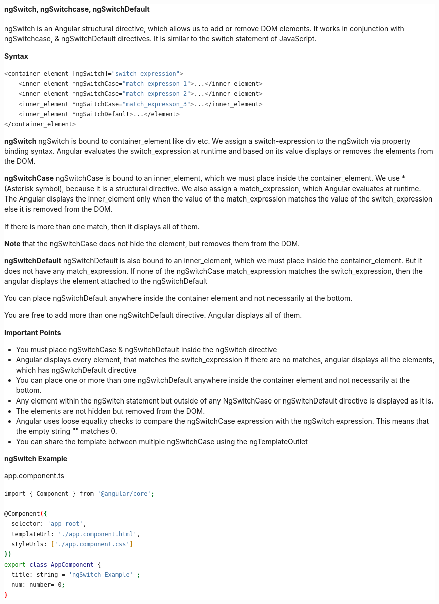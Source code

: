 #### ngSwitch, ngSwitchcase, ngSwitchDefault
ngSwitch is an Angular structural directive, which allows us to add or remove DOM elements. It works in conjunction with ngSwitchcase, & ngSwitchDefault directives. It is similar to the switch statement of JavaScript.

**Syntax**
```sh
<container_element [ngSwitch]="switch_expression">
    <inner_element *ngSwitchCase="match_expresson_1">...</inner_element>
    <inner_element *ngSwitchCase="match_expresson_2">...</inner_element>
    <inner_element *ngSwitchCase="match_expresson_3">...</inner_element>
    <inner_element *ngSwitchDefault>...</element>
</container_element>
```

**ngSwitch**
ngSwitch is bound to container_element like div etc. We assign a switch-expression to the ngSwitch via property binding syntax. Angular evaluates the switch_expression at runtime and based on its value displays or removes the elements from the DOM.

**ngSwitchCase**
ngSwitchCase is bound to an inner_element, which we must place inside the container_element. We use * (Asterisk symbol), because it is a structural directive. We also assign a match_expression, which Angular evaluates at runtime. The Angular displays the inner_element only when the value of the match_expression matches the value of the switch_expression else it is removed from the DOM.

If there is more than one match, then it displays all of them.

**Note** that the ngSwitchCase does not hide the element, but removes them from the DOM.

**ngSwitchDefault**
ngSwitchDefault is also bound to an inner_element, which we must place inside the container_element. But it does not have any match_expression. If none of the ngSwitchCase match_expression matches the switch_expression, then the angular displays the element attached to the ngSwitchDefault

You can place ngSwitchDefault anywhere inside the container element and not necessarily at the bottom.

You are free to add more than one ngSwitchDefault directive. Angular displays all of them.

**Important Points**
- You must place ngSwitchCase & ngSwitchDefault inside the ngSwitch directive
- Angular displays every element, that matches the switch_expression
If there are no matches, angular displays all the elements, which has ngSwitchDefault directive
- You can place one or more than one ngSwitchDefault anywhere inside the container element and not necessarily at the bottom.
- Any element within the ngSwitch statement but outside of any NgSwitchCase or ngSwitchDefault directive is displayed as it is.
- The elements are not hidden but removed from the DOM.
- Angular uses loose equality checks to compare the ngSwitchCase expression with the ngSwitch expression. This means that the empty string "" matches 0.
- You can share the template between multiple ngSwitchCase using the ngTemplateOutlet

**ngSwitch Example**

app.component.ts
```sh
import { Component } from '@angular/core';
 
@Component({
  selector: 'app-root',
  templateUrl: './app.component.html',
  styleUrls: ['./app.component.css']
})
export class AppComponent {
  title: string = 'ngSwitch Example' ;
  num: number= 0;
}
```
